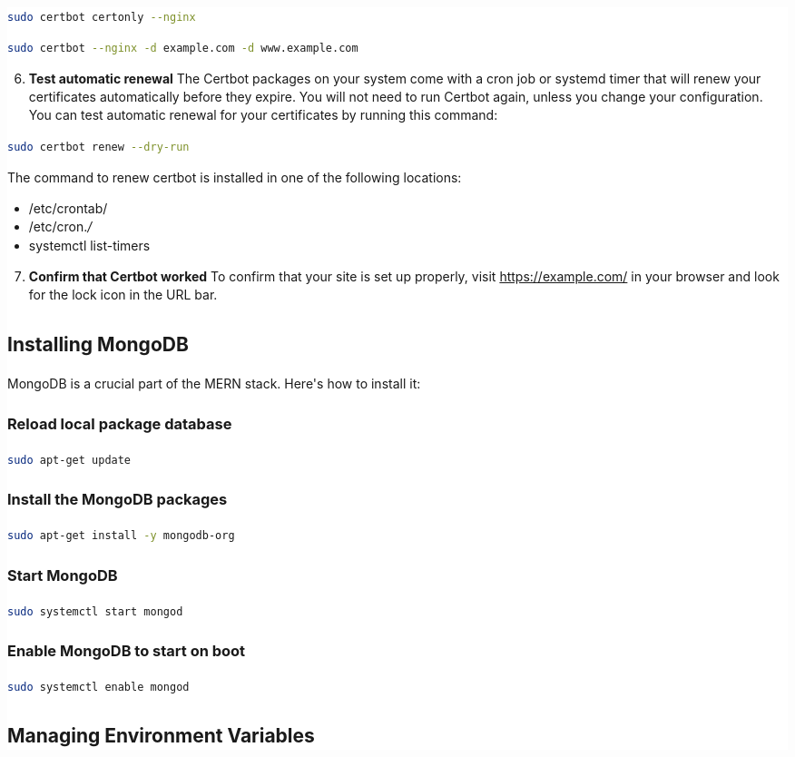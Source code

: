 ```bash
sudo certbot certonly --nginx
```

```bash
sudo certbot --nginx -d example.com -d www.example.com
```

6. **Test automatic renewal**
   The Certbot packages on your system come with a cron job or systemd timer that will renew your certificates automatically before they expire. You will not need to run Certbot again, unless you change your configuration. You can test automatic renewal for your certificates by running this command:

```bash
sudo certbot renew --dry-run
```

The command to renew certbot is installed in one of the following locations:

- /etc/crontab/
- /etc/cron._/_
- systemctl list-timers

7. **Confirm that Certbot worked**
   To confirm that your site is set up properly, visit https://example.com/ in your browser and look for the lock icon in the URL bar.

## Installing MongoDB

MongoDB is a crucial part of the MERN stack. Here's how to install it:

### Reload local package database

```bash
sudo apt-get update
```

### Install the MongoDB packages

```bash
sudo apt-get install -y mongodb-org
```

### Start MongoDB

```bash
sudo systemctl start mongod
```

### Enable MongoDB to start on boot

```bash
sudo systemctl enable mongod
```

## Managing Environment Variables
